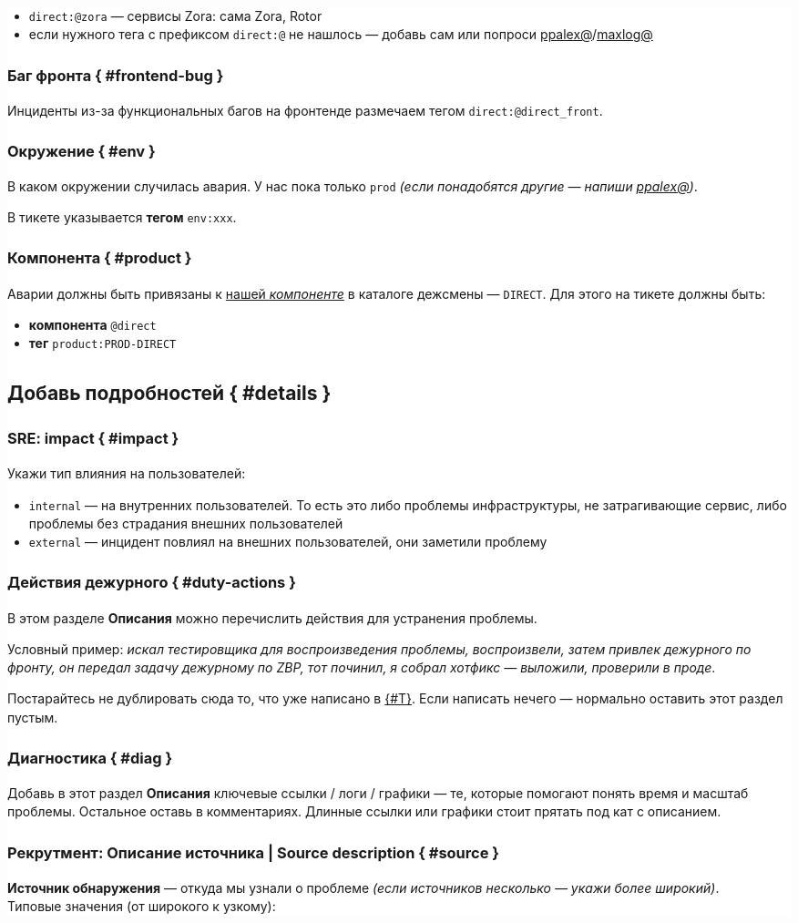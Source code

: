 - `direct:@zora` — сервисы Zora: сама Zora, Rotor
- если нужного тега с префиксом `direct:@` не нашлось — добавь сам или попроси [ppalex@](https://staff.yandex-team.ru/ppalex)/[maxlog@](https://staff.yandex-team.ru/maxlog)

### Баг фронта { #frontend-bug }
Инциденты из-за функциональных багов на фронтенде размечаем тегом `direct:@direct_front`.

### Окружение { #env }
В каком окружении случилась авария.
У нас пока только `prod` _(если понадобятся другие — напиши [ppalex@](https://staff.yandex-team.ru/ppalex))_.

В тикете указывается **тегом** `env:xxx`.

### Компонента { #product }
Аварии должны быть привязаны к [нашей _компоненте_](https://warden.z.yandex-team.ru/components/direct) в каталоге дежсмены — `DIRECT`.
Для этого на тикете должны быть:
- **компонента** `@direct`
- **тег** `product:PROD-DIRECT`


## Добавь подробностей { #details }

### SRE: impact { #impact }
Укажи тип влияния на пользователей:
- `internal` — на внутренних пользователей. То есть это либо проблемы инфраструктуры, не затрагивающие сервис, либо проблемы без страдания внешних пользователей
- `external` — инцидент повлиял на внешних пользователей, они заметили проблему

### Действия дежурного { #duty-actions }
В этом разделе **Описания** можно перечислить действия для устранения проблемы.

Условный пример: _искал тестировщика для воспроизведения проблемы, воспроизвели, затем привлек дежурного по фронту, он передал задачу дежурному по ZBP, тот починил, я собрал хотфикс — выложили, проверили в проде_.

Постарайтесь не дублировать сюда то, что уже написано в [{#T}](#chronology).
Если написать нечего — нормально оставить этот раздел пустым.

### Диагностика { #diag }
Добавь в этот раздел **Описания** ключевые ссылки / логи / графики — те, которые помогают понять время и масштаб проблемы.
Остальное оставь в комментариях.
Длинные ссылки или графики стоит прятать под кат с описанием.

### Рекрутмент: Описание источника | Source description { #source }
**Источник обнаружения** — откуда мы узнали о проблеме _(если источников несколько — укажи более широкий)_.  
Типовые значения (от широкого к узкому):
